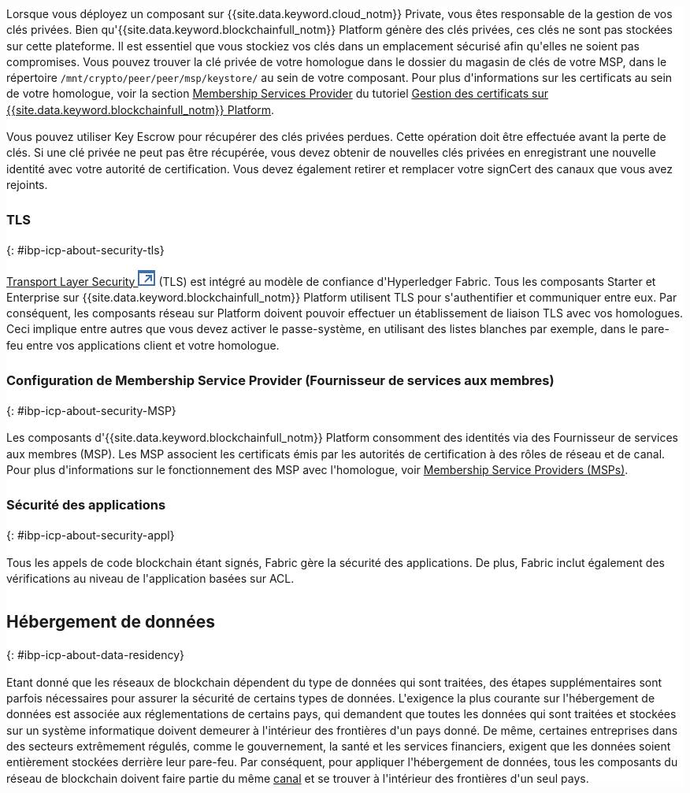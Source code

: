 Lorsque vous déployez un composant sur {{site.data.keyword.cloud_notm}} Private, vous êtes responsable de la gestion de vos clés privées. Bien qu'{{site.data.keyword.blockchainfull_notm}} Platform génère des clés privées, ces clés ne sont pas stockées sur cette plateforme. Il est essentiel que vous stockiez vos clés dans un emplacement sécurisé afin qu'elles ne soient pas compromises. Vous pouvez trouver la clé privée de votre homologue dans le dossier du magasin de clés de votre MSP, dans le répertoire `/mnt/crypto/peer/peer/msp/keystore/` au sein de votre composant. Pour plus d'informations sur les certificats au sein de votre homologue, voir la section [Membership Services Provider](/docs/services/blockchain/certificates.html#managing-certificates-msp) du tutoriel [Gestion des certificats sur {{site.data.keyword.blockchainfull_notm}} Platform](/docs/services/blockchain/certificates.html#managing-certificates).

Vous pouvez utiliser Key Escrow pour récupérer des clés privées perdues. Cette opération doit être effectuée avant la perte de clés. Si une clé privée ne peut pas être récupérée, vous devez obtenir de nouvelles clés privées en enregistrant une nouvelle identité avec votre autorité de certification. Vous devez également retirer et remplacer votre signCert des canaux que vous avez rejoints.

### TLS
{: #ibp-icp-about-security-tls}

[Transport Layer Security ![Icône de lien externe](images/external_link.svg "Icône de lien externe")](https://www.ibm.com/support/knowledgecenter/en/SSFKSJ_7.1.0/com.ibm.mq.doc/sy10660_.htm "Une présentation de l'établissement de liaison SSL ou TLS") (TLS) est intégré au modèle de confiance d'Hyperledger Fabric. Tous les composants Starter et Enterprise sur {{site.data.keyword.blockchainfull_notm}} Platform utilisent TLS pour s'authentifier et communiquer entre eux. Par conséquent, les composants réseau sur Platform doivent pouvoir effectuer un établissement de liaison TLS avec vos homologues. Ceci implique entre autres que vous devez activer le passe-système, en utilisant des listes blanches par exemple, dans le pare-feu entre vos applications client et votre homologue.

### Configuration de Membership Service Provider (Fournisseur de services aux membres)
{: #ibp-icp-about-security-MSP}

Les composants d'{{site.data.keyword.blockchainfull_notm}} Platform consomment des identités via des Fournisseur de services aux membres (MSP). Les MSP associent les certificats émis par les autorités de certification à des rôles de réseau et de canal. Pour plus d'informations sur le fonctionnement des MSP avec l'homologue, voir [Membership Service Providers (MSPs)](/docs/services/blockchain/certificates.html#managing-certificates-msp).

### Sécurité des applications
{: #ibp-icp-about-security-appl}

Tous les appels de code blockchain étant signés, Fabric gère la sécurité des applications. De plus, Fabric inclut également des vérifications au niveau de l'application basées sur ACL.

## Hébergement de données
{: #ibp-icp-about-data-residency}

Etant donné que les réseaux de blockchain dépendent du type de données qui sont traitées, des étapes supplémentaires sont parfois nécessaires pour assurer la sécurité de certains types de données. L'exigence la plus courante sur l'hébergement de données est associée aux réglementations de certains pays, qui demandent que toutes les données qui sont traitées et stockées sur un système informatique doivent demeurer à l'intérieur des frontières d'un pays donné. De même, certaines entreprises dans des secteurs extrêmement régulés, comme le gouvernement, la santé et les services financiers, exigent que les données soient entièrement stockées derrière leur pare-feu. Par conséquent, pour appliquer l'hébergement de données, tous les composants du réseau de blockchain doivent faire partie du même [canal](/docs/services/blockchain/glossary.html#glossary-channel) et se trouver à l'intérieur des frontières d'un seul pays.
